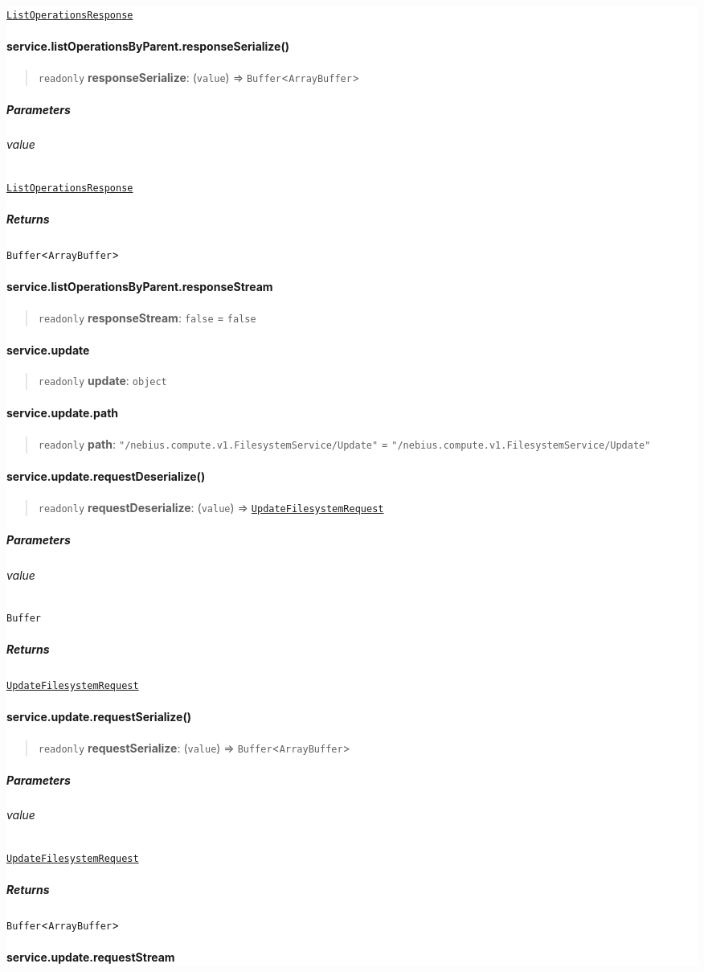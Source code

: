 [`ListOperationsResponse`](../../../common/v1/interfaces/ListOperationsResponse.md)

#### service.listOperationsByParent.responseSerialize()

> `readonly` **responseSerialize**: (`value`) => `Buffer`\<`ArrayBuffer`\>

##### Parameters

###### value

[`ListOperationsResponse`](../../../common/v1/interfaces/ListOperationsResponse.md)

##### Returns

`Buffer`\<`ArrayBuffer`\>

#### service.listOperationsByParent.responseStream

> `readonly` **responseStream**: `false` = `false`

#### service.update

> `readonly` **update**: `object`

#### service.update.path

> `readonly` **path**: `"/nebius.compute.v1.FilesystemService/Update"` = `"/nebius.compute.v1.FilesystemService/Update"`

#### service.update.requestDeserialize()

> `readonly` **requestDeserialize**: (`value`) => [`UpdateFilesystemRequest`](../interfaces/UpdateFilesystemRequest.md)

##### Parameters

###### value

`Buffer`

##### Returns

[`UpdateFilesystemRequest`](../interfaces/UpdateFilesystemRequest.md)

#### service.update.requestSerialize()

> `readonly` **requestSerialize**: (`value`) => `Buffer`\<`ArrayBuffer`\>

##### Parameters

###### value

[`UpdateFilesystemRequest`](../interfaces/UpdateFilesystemRequest.md)

##### Returns

`Buffer`\<`ArrayBuffer`\>

#### service.update.requestStream
